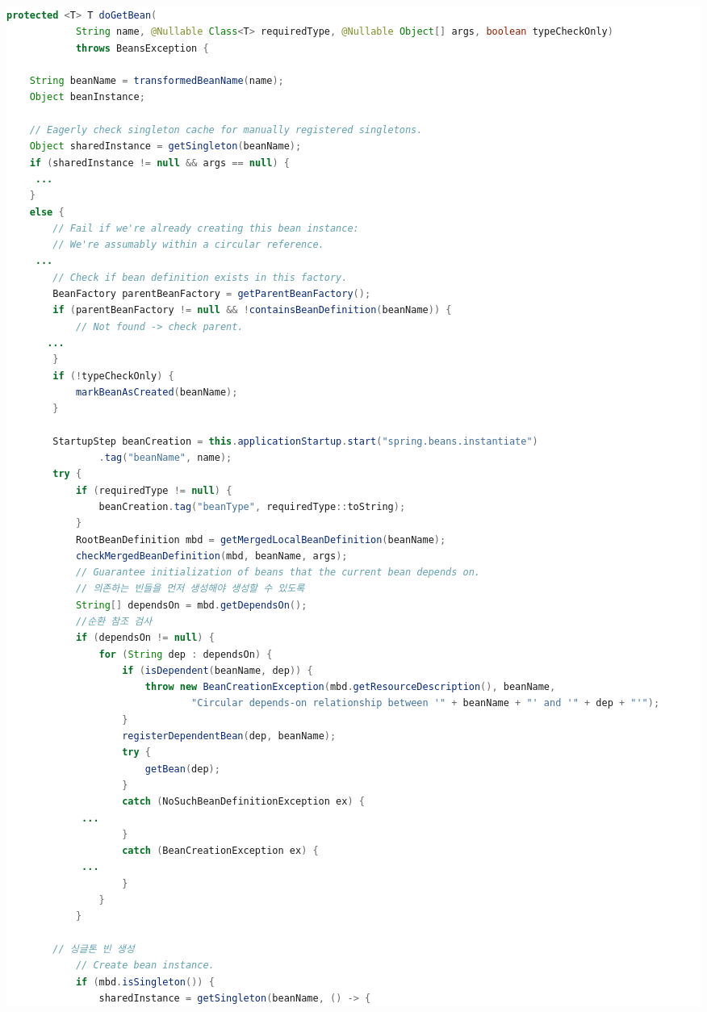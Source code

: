 ```java
protected <T> T doGetBean(
			String name, @Nullable Class<T> requiredType, @Nullable Object[] args, boolean typeCheckOnly)
			throws BeansException {

    String beanName = transformedBeanName(name);
    Object beanInstance;

	// Eagerly check singleton cache for manually registered singletons.
	Object sharedInstance = getSingleton(beanName);
	if (sharedInstance != null && args == null) {
     ...
	}
	else {
		// Fail if we're already creating this bean instance:
		// We're assumably within a circular reference.
     ...
		// Check if bean definition exists in this factory.
		BeanFactory parentBeanFactory = getParentBeanFactory();
		if (parentBeanFactory != null && !containsBeanDefinition(beanName)) {
			// Not found -> check parent.
       ...
		}
		if (!typeCheckOnly) {
			markBeanAsCreated(beanName);
		}

		StartupStep beanCreation = this.applicationStartup.start("spring.beans.instantiate")
				.tag("beanName", name);
		try {
			if (requiredType != null) {
				beanCreation.tag("beanType", requiredType::toString);
			}
			RootBeanDefinition mbd = getMergedLocalBeanDefinition(beanName);
			checkMergedBeanDefinition(mbd, beanName, args);
			// Guarantee initialization of beans that the current bean depends on.
            // 의존하는 빈들을 먼저 생성해야 생성할 수 있도록
			String[] dependsOn = mbd.getDependsOn();
            //순환 참조 검사
			if (dependsOn != null) {
				for (String dep : dependsOn) {
					if (isDependent(beanName, dep)) {
						throw new BeanCreationException(mbd.getResourceDescription(), beanName,
								"Circular depends-on relationship between '" + beanName + "' and '" + dep + "'");
					}
					registerDependentBean(dep, beanName);
					try {
						getBean(dep);
					}
					catch (NoSuchBeanDefinitionException ex) {
             ...
					}
					catch (BeanCreationException ex) {
             ...
					}
				}
			}
        
        // 싱글톤 빈 생성
			// Create bean instance.
			if (mbd.isSingleton()) {
				sharedInstance = getSingleton(beanName, () -> {
```